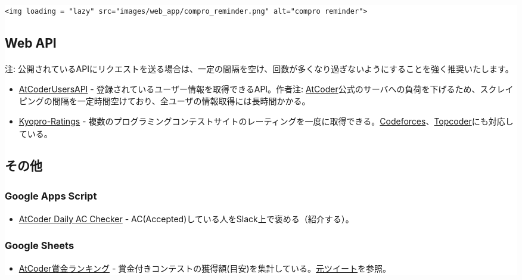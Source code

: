     <img loading = "lazy" src="images/web_app/compro_reminder.png" alt="compro reminder">
  </div>

## Web API

注: 公開されているAPIにリクエストを送る場合は、一定の間隔を空け、回数が多くなり過ぎないようにすることを強く推奨いたします。

- [AtCoderUsersAPI](https://github.com/miozune/AtCoderUsersAPI) - 登録されているユーザー情報を取得できるAPI。作者注: [AtCoder](https://atcoder.jp/)公式のサーバへの負荷を下げるため、スクレイピングの間隔を一定時間空けており、全ユーザの情報取得には長時間かかる。

- [Kyopro-Ratings](https://github.com/algon-320/Kyopro-Ratings) - 複数のプログラミングコンテストサイトのレーティングを一度に取得できる。[Codeforces](https://codeforces.com/)、[Topcoder](https://www.topcoder.com/)にも対応している。

## その他

### Google Apps Script

- [AtCoder Daily AC Checker](https://github.com/purple-jwl/atcoder-daily-ac-checker) - AC(Accepted)している人をSlack上で褒める（紹介する）。

### Google Sheets

- [AtCoder賞金ランキング](https://docs.google.com/spreadsheets/d/1E7Ho85znRw7ebB7ZATWBQckM2P_7qZYc35XZExlL_a4/edit#gid=1741891477) - 賞金付きコンテストの獲得額(目安)を集計している。[元ツイート](https://twitter.com/gojira_kyopro/status/1281199066408292353)を参照。

  <div align="center">